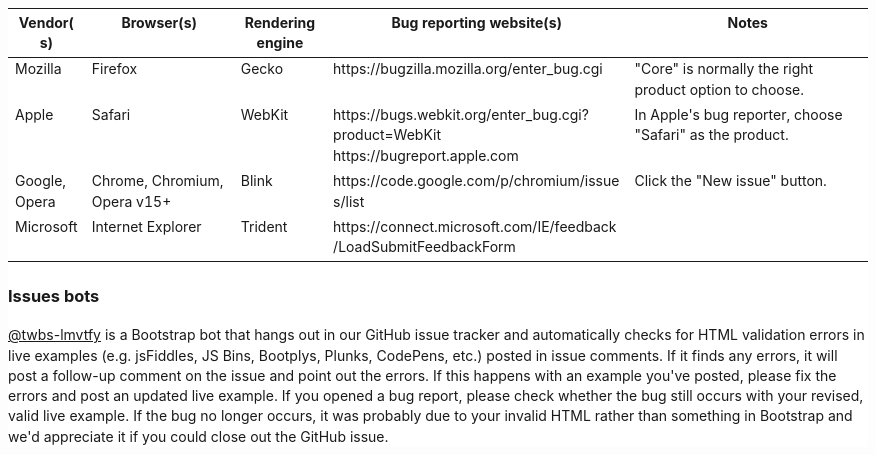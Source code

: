 <table>
<thead>
<tr>
  <th>Vendor(s)</th>
  <th>Browser(s)</th>
  <th>Rendering engine</th>
  <th>Bug reporting website(s)</th>
  <th>Notes</th>
</tr>
</thead>
<tbody>
<tr>
  <td>Mozilla</td>
  <td>Firefox</td>
  <td>Gecko</td>
  <td>https://bugzilla.mozilla.org/enter_bug.cgi</td>
  <td>"Core" is normally the right product option to choose.</td>
</tr>
<tr>
  <td>Apple</td>
  <td>Safari</td>
  <td>WebKit</td>
  <td>https://bugs.webkit.org/enter_bug.cgi?product=WebKit <br> https://bugreport.apple.com</td>
  <td>In Apple's bug reporter, choose "Safari" as the product.</td>
</tr>
<tr>
  <td>Google, Opera</td>
  <td>Chrome, Chromium, Opera v15+</td>
  <td>Blink</td>
  <td>https://code.google.com/p/chromium/issues/list</td>
  <td>Click the "New issue" button.</td>
</tr>
<tr>
  <td>Microsoft</td>
  <td>Internet Explorer</td>
  <td>Trident</td>
  <td>https://connect.microsoft.com/IE/feedback/LoadSubmitFeedbackForm</td>
  <td></td>
</tr>
</tbody>
</table>

<h3>Issues bots</h3>

<p><a href="https://github.com/twbs-lmvtfy">@twbs-lmvtfy</a> is a Bootstrap bot that hangs out in our GitHub issue tracker and automatically checks for HTML validation errors in live examples (e.g. jsFiddles, JS Bins, Bootplys, Plunks, CodePens, etc.) posted in issue comments. If it finds any errors, it will post a follow-up comment on the issue and point out the errors. If this happens with an example you've posted, please fix the errors and post an updated live example. If you opened a bug report, please check whether the bug still occurs with your revised, valid live example. If the bug no longer occurs, it was probably due to your invalid HTML rather than something in Bootstrap and we'd appreciate it if you could close out the GitHub issue.</p>
